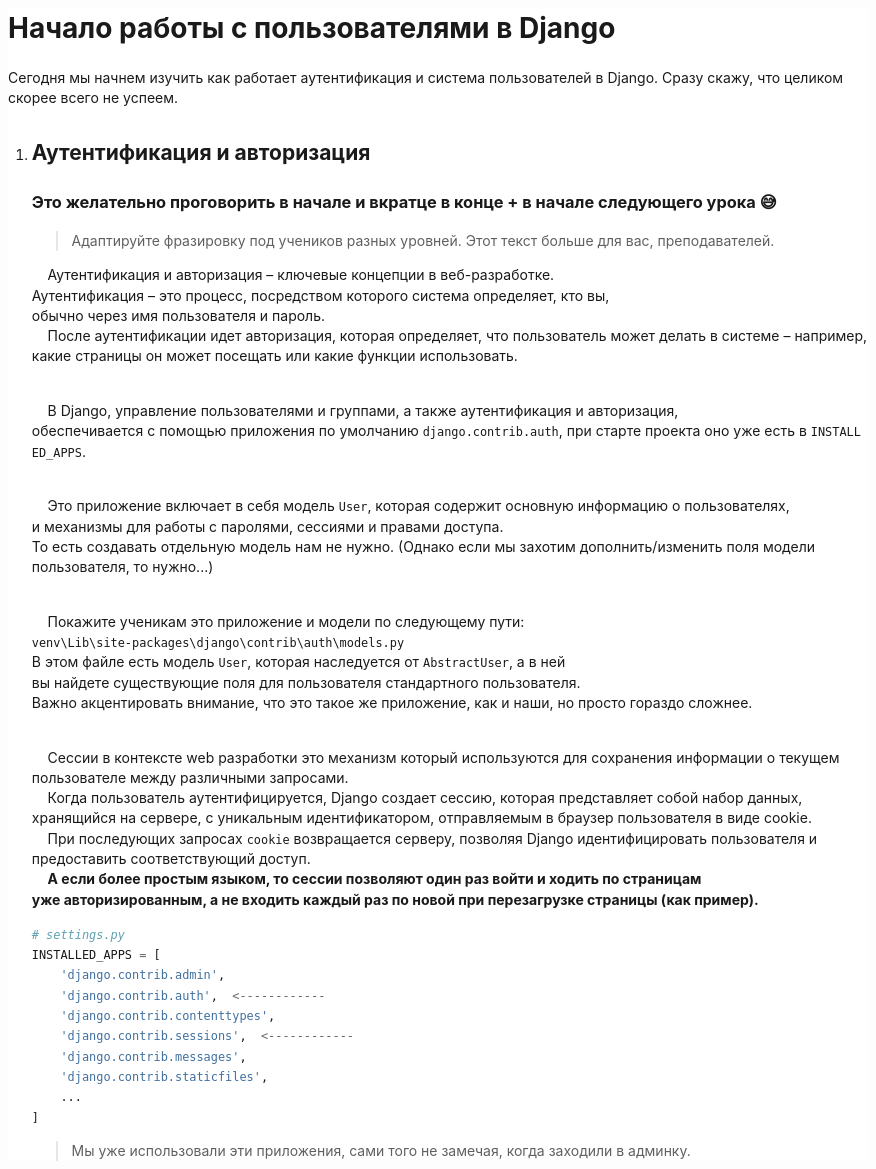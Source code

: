 # Начало работы с пользователями в Django
Сегодня мы начнем изучить как работает аутентификация и система пользователей в Django.
Сразу скажу, что целиком скорее всего не успеем.

1. ## Аутентификация и авторизация
   ### Это желательно проговорить в начале и вкратце в конце + в начале следующего урока 😅
   > Адаптируйте фразировку под учеников разных уровней. Этот текст больше для вас, преподавателей.
   
   &nbsp;&nbsp;&nbsp;&nbsp;Аутентификация и авторизация – ключевые концепции в веб-разработке.<br>
   Аутентификация – это процесс, посредством которого система определяет, кто вы, <br>
   обычно через имя пользователя и пароль. <br>
   &nbsp;&nbsp;&nbsp;&nbsp;После аутентификации идет авторизация, которая определяет, что пользователь может делать в системе – например, <br>
   какие страницы он может посещать или какие функции использовать.<br><br>
   
   &nbsp;&nbsp;&nbsp;&nbsp;В Django, управление пользователями и группами, а также аутентификация и авторизация, <br>
   обеспечивается с помощью приложения по умолчанию `django.contrib.auth`, 
   при старте проекта оно уже есть в `INSTALLED_APPS`. <br><br>
   
   &nbsp;&nbsp;&nbsp;&nbsp;Это приложение включает в себя модель `User`, которая содержит основную информацию о пользователях, <br>
   и механизмы для работы с паролями, сессиями и правами доступа.<br>
   То есть создавать отдельную модель нам не нужно. (Однако если мы захотим дополнить/изменить поля модели пользователя, то нужно...)<br><br>
   
   &nbsp;&nbsp;&nbsp;&nbsp;Покажите ученикам это приложение и модели по следующему пути:<br>
   `venv\Lib\site-packages\django\contrib\auth\models.py`<br>
   В этом файле есть модель `User`, которая наследуется от `AbstractUser`, а в ней <br>
   вы найдете существующие поля для пользователя стандартного пользователя.<br>
   Важно акцентировать внимание, что это такое же приложение, как и наши, но просто гораздо сложнее.<br><br>
   
   &nbsp;&nbsp;&nbsp;&nbsp;Сессии в контексте web разработки это механизм который 
   используются для сохранения информации о текущем пользователе между различными запросами. <br>
   &nbsp;&nbsp;&nbsp;&nbsp;Когда пользователь аутентифицируется, Django создает сессию, которая 
   представляет собой набор данных, хранящийся на сервере, с уникальным идентификатором, 
   отправляемым в браузер пользователя в виде cookie. <br>
   &nbsp;&nbsp;&nbsp;&nbsp;При последующих запросах `cookie` возвращается серверу, позволяя 
   Django идентифицировать пользователя и предоставить соответствующий доступ.<br>
   &nbsp;&nbsp;&nbsp;&nbsp;**А если более простым языком, то сессии позволяют один раз войти и ходить по страницам <br>
   уже авторизированным, а не входить каждый раз по новой при перезагрузке страницы (как пример).**
   
   ```python
   # settings.py
   INSTALLED_APPS = [
       'django.contrib.admin',
       'django.contrib.auth',  <------------ 
       'django.contrib.contenttypes',
       'django.contrib.sessions',  <------------ 
       'django.contrib.messages',
       'django.contrib.staticfiles',
       ...
   ]
   ```
   >Мы уже использовали эти приложения, сами того не замечая, когда заходили в админку.
   